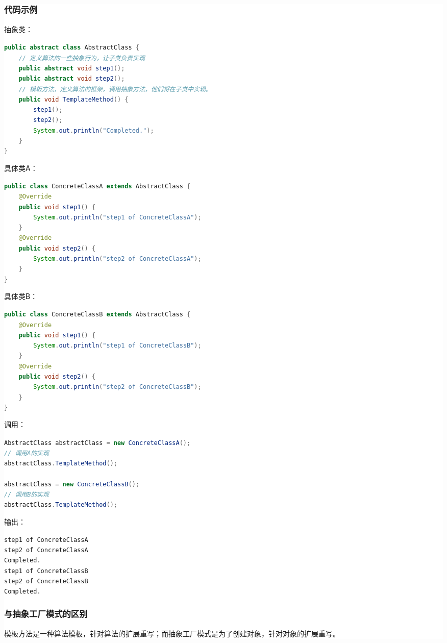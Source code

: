 ### 代码示例
抽象类：
```java
public abstract class AbstractClass {
    // 定义算法的一些抽象行为，让子类负责实现
    public abstract void step1();
    public abstract void step2();
    // 模板方法，定义算法的框架，调用抽象方法，他们将在子类中实现。
    public void TemplateMethod() {
        step1();
        step2();
        System.out.println("Completed.");
    }
}
```
具体类A：
```java
public class ConcreteClassA extends AbstractClass {
    @Override
    public void step1() {
        System.out.println("step1 of ConcreteClassA");
    }
    @Override
    public void step2() {
        System.out.println("step2 of ConcreteClassA");
    }
}
```
具体类B：
```java
public class ConcreteClassB extends AbstractClass {
    @Override
    public void step1() {
        System.out.println("step1 of ConcreteClassB");
    }
    @Override
    public void step2() {
        System.out.println("step2 of ConcreteClassB");
    }
}
```
调用：
```java
AbstractClass abstractClass = new ConcreteClassA();
// 调用A的实现
abstractClass.TemplateMethod();

abstractClass = new ConcreteClassB();
// 调用B的实现
abstractClass.TemplateMethod();
```
输出：
```
step1 of ConcreteClassA
step2 of ConcreteClassA
Completed.
step1 of ConcreteClassB
step2 of ConcreteClassB
Completed.
```

### 与抽象工厂模式的区别
模板方法是一种算法模板，针对算法的扩展重写；而抽象工厂模式是为了创建对象，针对对象的扩展重写。
